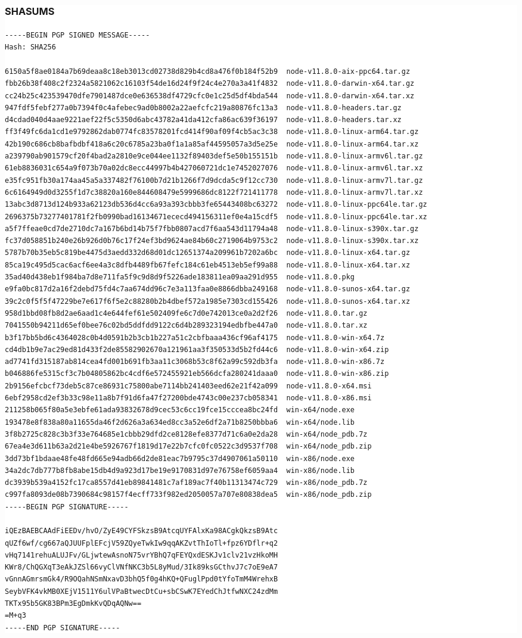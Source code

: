 <h3 id="shasums">SHASUMS</h3>

```
-----BEGIN PGP SIGNED MESSAGE-----
Hash: SHA256

6150a5f8ae0184a7b69deaa8c18eb3013cd02738d829b4cd8a476f0b184f52b9  node-v11.8.0-aix-ppc64.tar.gz
fbb26b38f408c2f2324a5821062c16103f54de16d24f9f24c4e270a3a41f4832  node-v11.8.0-darwin-x64.tar.gz
cc24b25c423539470dfe7901487dce0e636538df4729cfc0e1c25d5df4bda544  node-v11.8.0-darwin-x64.tar.xz
947fdf5febf277a0b7394f0c4afebec9ad0b8002a22aefcfc219a80876fc13a3  node-v11.8.0-headers.tar.gz
d4cdad040d4aae9221aef22f5c5350d6abc43782a41da412cfa86ac639f36197  node-v11.8.0-headers.tar.xz
ff3f49fc6da1cd1e9792862dab0774fc83578201fcd414f90af09f4cb5ac3c38  node-v11.8.0-linux-arm64.tar.gz
42b190c686cb8bafbdbf418a6c20c6785a23ba0f1a1a85af44595057a3d5e25e  node-v11.8.0-linux-arm64.tar.xz
a239790ab901579cf20f4bad2a2810e9ce044ee1132f89403def5e50b155151b  node-v11.8.0-linux-armv6l.tar.gz
61eb8836031c654a9f073b70a02dc8ecc44997b4b427060721dc1e7452027076  node-v11.8.0-linux-armv6l.tar.xz
e35fc951fb30a174aa45a5a337482f76100b7d21b1266f7d9dcda5c9f12cc730  node-v11.8.0-linux-armv7l.tar.gz
6c6164949d0d3255f1d7c38820a160e844608479e5999686dc8122f721411778  node-v11.8.0-linux-armv7l.tar.xz
13abc3d8713d124b933a62123db536d4cc6a93a393cbbb3fe65443408bc63272  node-v11.8.0-linux-ppc64le.tar.gz
2696375b73277401781f2fb0990bad16134671ececd494156311ef0e4a15cdf5  node-v11.8.0-linux-ppc64le.tar.xz
a5f7ffeae0cd7de2710dc7a167b6bd14b75f7fbb0807acd7f6aa543d11794a48  node-v11.8.0-linux-s390x.tar.gz
fc37d058851b240e26b926d0b76c17f24ef3bd9624ae84b60c2719064b9753c2  node-v11.8.0-linux-s390x.tar.xz
5787b70b35eb5c819be4475d3aedd332d68d01dc12651374a209961b7202a6bc  node-v11.8.0-linux-x64.tar.gz
85ca19c495d5cac6acf6ee4a3c8dfb4489fb67fefc184c61eb4513eb5ef99a88  node-v11.8.0-linux-x64.tar.xz
35ad40d438eb1f984ba7d8e711fa5f9c9d8d9f5226ade183811ea09aa291d955  node-v11.8.0.pkg
e9fa0bc817d2a16f2debd75fd4c7aa674dd96c7e3a113faa0e8866dbba249168  node-v11.8.0-sunos-x64.tar.gz
39c2c0f5f5f47229be7e617f6f5e2c88280b2b4dbef572a1985e7303cd155426  node-v11.8.0-sunos-x64.tar.xz
958d1bbd08fb8d2ae6aad1c4e644fef61e502409fe6c7d0e742013ce0a2d2f26  node-v11.8.0.tar.gz
7041550b94211d65ef0bee76c02bd5ddfdd9122c6d4b289323194edbfbe447a0  node-v11.8.0.tar.xz
b3f17bb5bd6c4364028c0b4d0591b2b3cb1b227a51c2cbfbaaa436cf96af4175  node-v11.8.0-win-x64.7z
cd4db1b9e7ac29ed81d433f2de85582902670a121961aa3f350533d5b2fd44c6  node-v11.8.0-win-x64.zip
ad7741fd315187ab814cea4fd001b691fb3aa11c3068b53c8f62a99c592db3fa  node-v11.8.0-win-x86.7z
b046886fe5315cf3c7b04805862bc4cdf6e572455921eb566dcfa280241daaa0  node-v11.8.0-win-x86.zip
2b9156efcbcf73deb5c87ce86931c75800abe7114bb241403eed62e21f42a099  node-v11.8.0-x64.msi
6ebf2958cd2ef3b33c98e11a8b7f91d6fa47f27200bde4743c00e237cb058341  node-v11.8.0-x86.msi
211258b065f80a5e3ebfe61ada93832678d9cec53c6cc19fce15cccea8bc24fd  win-x64/node.exe
193478e8f838a80a11655da46f2d626a3a634ed8cc3a52e6df2a71b8250bbba6  win-x64/node.lib
3f8b2725c828c3b3f33e764685e1cbbb29dfd2ce8128efe8377d71c6a0e2da28  win-x64/node_pdb.7z
67ea4e3d611b63a2d21e4be5926767f1819d17e22b7cfc0fc0522c3d9537f708  win-x64/node_pdb.zip
3dd73bf1bdaae48fe48fd665e94adb66d2de81eac7b9795c37d4907061a50110  win-x86/node.exe
34a2dc7db777b8fb8abe15db4d9a923d17be19e9170831d97e76758ef6059aa4  win-x86/node.lib
dc3939b539a4152fc17ca8557d41eb89841481c7af189ac7f40b11313474c729  win-x86/node_pdb.7z
c997fa8093de08b7390684c98157f4ecff733f982ed2050057a707e80838dea5  win-x86/node_pdb.zip
-----BEGIN PGP SIGNATURE-----

iQEzBAEBCAAdFiEEDv/hvO/ZyE49CYFSkzsB9AtcqUYFAlxKa98ACgkQkzsB9Atc
qUZf6wf/cg667aQJUUFplEFcjV59ZQyeTwkIw9qqAKZvtThIoTl+fpz6YDflr+q2
vHq7141rehuALUJFv/GLjwtewAsnoN75vrYBhQ7qFEYQxdESKJv1clv21vzHkoMH
KWr8/ChQGXqT3eAkJZSl66vyClVNfNKC3b5L8yMud/3Ik89ksGCthvJ7c7oE9eA7
vGnnAGmrsmGk4/R9OQahNSmNxavD3bhQ5f0g4hKQ+QFuglPpd0tYfoTmM4WrehxB
SeybVFK4vkMB0XEjV1511Y6ulVPaBtwecDtCu+sbCSwK7EYedChJtfwNXC24zdMm
TKTx95b5GK83BPm3EgDmkKvQDqAQNw==
=M+q3
-----END PGP SIGNATURE-----

```
